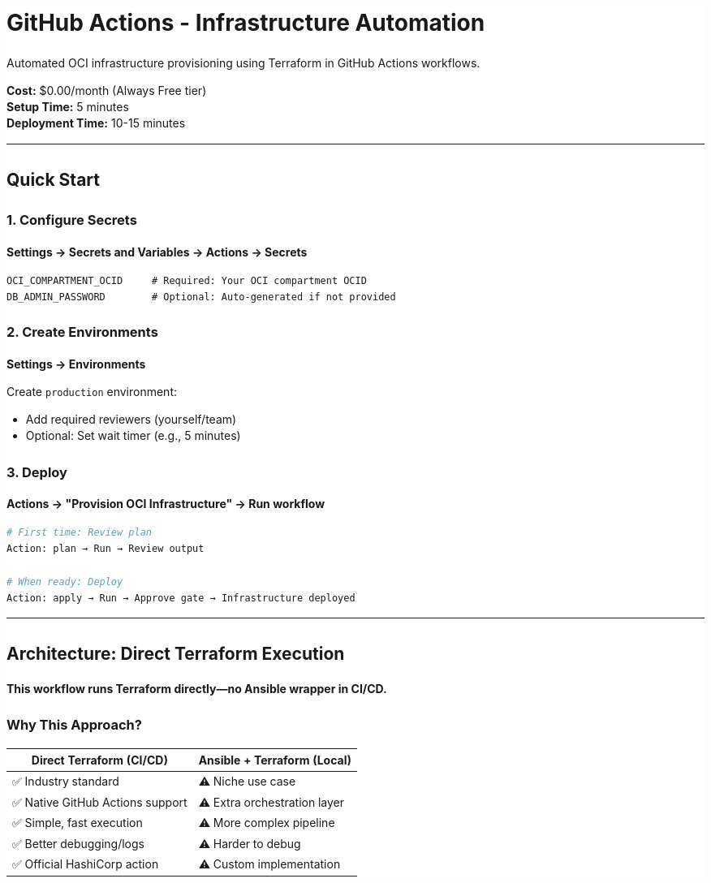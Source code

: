 # GitHub Actions - Infrastructure Automation

Automated OCI infrastructure provisioning using Terraform in GitHub Actions workflows.

**Cost:** $0.00/month (Always Free tier)  
**Setup Time:** 5 minutes  
**Deployment Time:** 10-15 minutes

---

## Quick Start

### 1. Configure Secrets

**Settings → Secrets and Variables → Actions → Secrets**

```
OCI_COMPARTMENT_OCID     # Required: Your OCI compartment OCID
DB_ADMIN_PASSWORD        # Optional: Auto-generated if not provided
```

### 2. Create Environments

**Settings → Environments**

Create `production` environment:
- Add required reviewers (yourself/team)
- Optional: Set wait timer (e.g., 5 minutes)

### 3. Deploy

**Actions → "Provision OCI Infrastructure" → Run workflow**

```bash
# First time: Review plan
Action: plan → Run → Review output

# When ready: Deploy
Action: apply → Run → Approve gate → Infrastructure deployed
```

---

## Architecture: Direct Terraform Execution

**This workflow runs Terraform directly—no Ansible wrapper in CI/CD.**

### Why This Approach?

| Direct Terraform (CI/CD) | Ansible + Terraform (Local) |
|-------------------------|------------------------------|
| ✅ Industry standard | ⚠️ Niche use case |
| ✅ Native GitHub Actions support | ⚠️ Extra orchestration layer |
| ✅ Simple, fast execution | ⚠️ More complex pipeline |
| ✅ Better debugging/logs | ⚠️ Harder to debug |
| ✅ Official HashiCorp action | ⚠️ Custom implementation |
